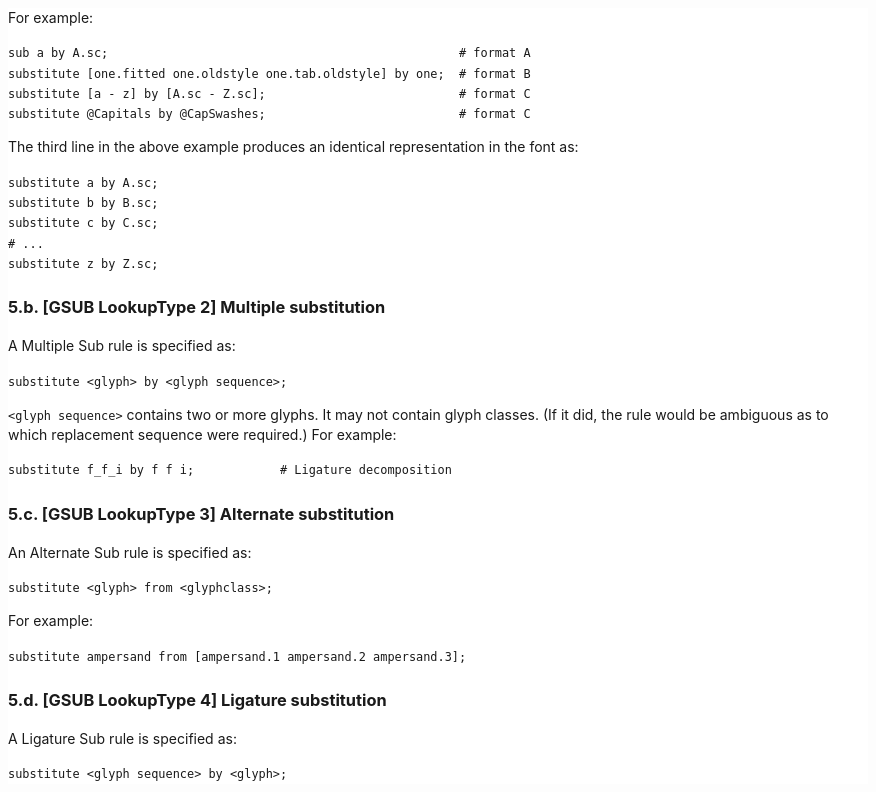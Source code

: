 For example:

```fea
sub a by A.sc;                                                 # format A
substitute [one.fitted one.oldstyle one.tab.oldstyle] by one;  # format B
substitute [a - z] by [A.sc - Z.sc];                           # format C
substitute @Capitals by @CapSwashes;                           # format C
```

The third line in the above example produces an identical representation in the
font as:

```fea
substitute a by A.sc;
substitute b by B.sc;
substitute c by C.sc;
# ...
substitute z by Z.sc;
```

<a name="5.b"></a>
### 5.b. [GSUB LookupType 2] Multiple substitution

A Multiple Sub rule is specified as:

```fea
substitute <glyph> by <glyph sequence>;
```

`<glyph sequence>` contains two or more glyphs. It may not contain glyph
classes. (If it did, the rule would be ambiguous as to which replacement
sequence were required.) For example:

```fea
substitute f_f_i by f f i;            # Ligature decomposition
```

<a name="5.c"></a>
### 5.c. [GSUB LookupType 3] Alternate substitution

An Alternate Sub rule is specified as:

```fea
substitute <glyph> from <glyphclass>;
```

For example:

```fea
substitute ampersand from [ampersand.1 ampersand.2 ampersand.3];
```

<a name="5.d"></a>
### 5.d. [GSUB LookupType 4] Ligature substitution

A Ligature Sub rule is specified as:

```fea
substitute <glyph sequence> by <glyph>;
```

